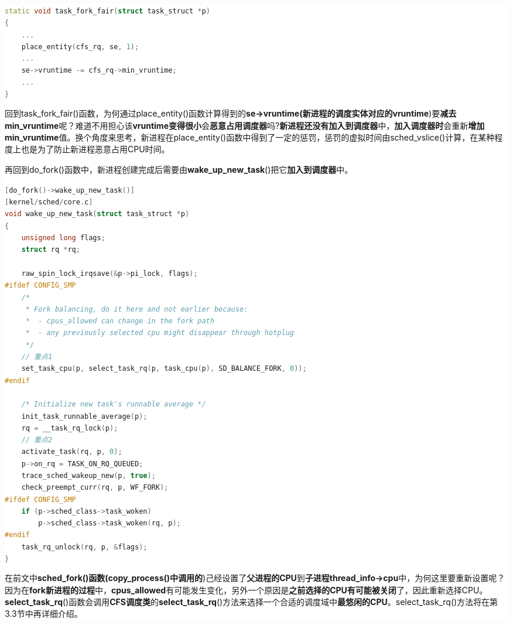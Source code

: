 ```cpp
static void task_fork_fair(struct task_struct *p)
{
    ...
    place_entity(cfs_rq, se, 1);
    ...
    se->vruntime -= cfs_rq->min_vruntime;
    ...
}
```

回到task\_fork\_fair()函数，为何通过place\_entity()函数计算得到的**se\->vruntime(新进程的调度实体对应的vruntime**)要**减去min\_vruntime**呢？难道不用担心该**vruntime变得很小**会**恶意占用调度器**吗?**新进程还没有加入到调度器**中，**加入调度器时**会重新**增加min\_vruntime**值。换个角度来思考，新进程在place\_entity()函数中得到了一定的惩罚，惩罚的虚拟时间由sched\_vslice()计算，在某种程度上也是为了防止新进程恶意占用CPU时间。

再回到do\_fork()函数中，新进程创建完成后需要由**wake\_up\_new\_task**()把它**加入到调度器**中。

```cpp
[do_fork()->wake_up_new_task()]
[kernel/sched/core.c]
void wake_up_new_task(struct task_struct *p)
{
	unsigned long flags;
	struct rq *rq;

	raw_spin_lock_irqsave(&p->pi_lock, flags);
#ifdef CONFIG_SMP
	/*
	 * Fork balancing, do it here and not earlier because:
	 *  - cpus_allowed can change in the fork path
	 *  - any previously selected cpu might disappear through hotplug
	 */
	// 重点1
	set_task_cpu(p, select_task_rq(p, task_cpu(p), SD_BALANCE_FORK, 0));
#endif

	/* Initialize new task's runnable average */
	init_task_runnable_average(p);
	rq = __task_rq_lock(p);
	// 重点2
	activate_task(rq, p, 0);
	p->on_rq = TASK_ON_RQ_QUEUED;
	trace_sched_wakeup_new(p, true);
	check_preempt_curr(rq, p, WF_FORK);
#ifdef CONFIG_SMP
	if (p->sched_class->task_woken)
		p->sched_class->task_woken(rq, p);
#endif
	task_rq_unlock(rq, p, &flags);
}
```

在前文中**sched\_fork()函数(copy\_process()中调用的**)己经设置了**父进程的CPU**到**子进程thread_info->cpu**中，为何这里要重新设置呢？因为在**fork新进程的过程**中，**cpus\_allowed**有可能发生变化，另外一个原因是**之前选择的CPU有可能被关闭**了，因此重新选择CPU。**select\_task\_rq**()函数会调用**CFS调度类**的**select\_task\_rq**()方法来选择一个合适的调度域中**最悠闲的CPU**。select\_task\_rq()方法将在第3.3节中再详细介绍。
